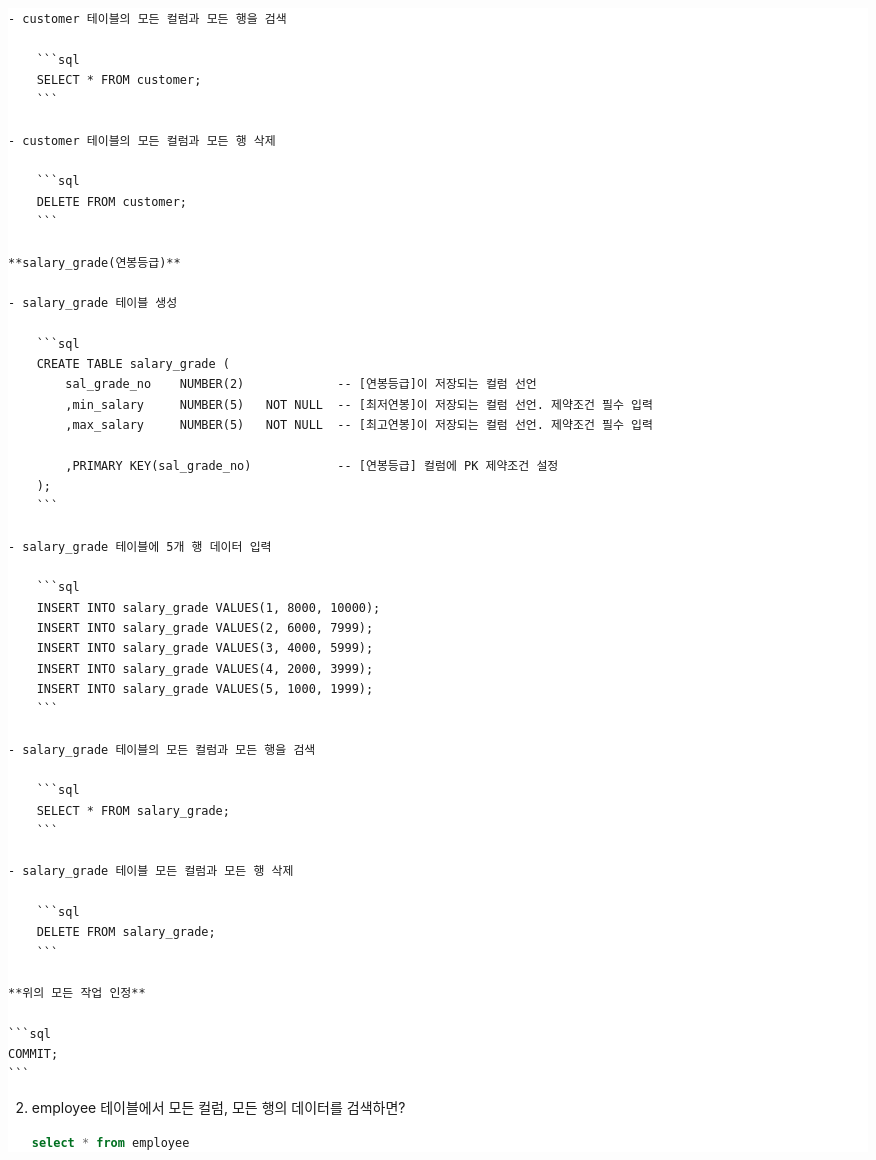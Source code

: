     - customer 테이블의 모든 컬럼과 모든 행을 검색

        ```sql
        SELECT * FROM customer;
        ```

    - customer 테이블의 모든 컬럼과 모든 행 삭제

        ```sql
        DELETE FROM customer;
        ```

    **salary_grade(연봉등급)**

    - salary_grade 테이블 생성

        ```sql
        CREATE TABLE salary_grade (
            sal_grade_no    NUMBER(2)             -- [연봉등급]이 저장되는 컬럼 선언
            ,min_salary     NUMBER(5)   NOT NULL  -- [최저연봉]이 저장되는 컬럼 선언. 제약조건 필수 입력
            ,max_salary     NUMBER(5)   NOT NULL  -- [최고연봉]이 저장되는 컬럼 선언. 제약조건 필수 입력

            ,PRIMARY KEY(sal_grade_no)            -- [연봉등급] 컬럼에 PK 제약조건 설정
        );
        ```

    - salary_grade 테이블에 5개 행 데이터 입력

        ```sql
        INSERT INTO salary_grade VALUES(1, 8000, 10000);
        INSERT INTO salary_grade VALUES(2, 6000, 7999);
        INSERT INTO salary_grade VALUES(3, 4000, 5999);
        INSERT INTO salary_grade VALUES(4, 2000, 3999);
        INSERT INTO salary_grade VALUES(5, 1000, 1999);
        ```

    - salary_grade 테이블의 모든 컬럼과 모든 행을 검색

        ```sql
        SELECT * FROM salary_grade;
        ```

    - salary_grade 테이블 모든 컬럼과 모든 행 삭제

        ```sql
        DELETE FROM salary_grade;
        ```

    **위의 모든 작업 인정**

    ```sql
    COMMIT;
    ```

2. employee 테이블에서 모든 컬럼, 모든 행의 데이터를 검색하면?

    ```sql
    select * from employee
    ```
